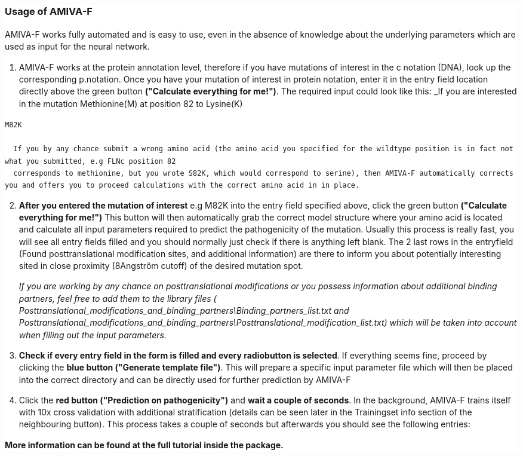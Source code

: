 ### Usage of AMIVA-F

AMIVA-F works fully automated and is easy to use, even in the absence of knowledge about the underlying parameters which are used as input for the neural network.

   1) AMIVA-F works at the protein annotation level, therefore if you have mutations of interest in the c notation (DNA), look up the corresponding p.notation.
      Once you have your mutation of interest in protein notation, enter it in the entry field location directly above the green button **("Calculate everything for me!")**.
      The required input could look like this:
      _If you are interested in the mutation Methionine(M) at position 82 to Lysine(K) 

	M82K             

      If you by any chance submit a wrong amino acid (the amino acid you specified for the wildtype position is in fact not what you submitted, e.g FLNc position 82
      corresponds to methionine, but you wrote S82K, which would correspond to serine), then AMIVA-F automatically corrects you and offers you to proceed calculations with the correct amino acid in in place.

   2) **After you entered the mutation of interest** e.g M82K into the entry field specified above, click the green button **("Calculate everything for me!")**
      This button will then automatically grab the correct model structure where your amino acid is located and calculate all input parameters required to predict the pathogenicity of the mutation.
      Usually this process is really fast, you will see all entry fields filled and you should normally just check if there is anything left blank.
      The 2 last rows in the entryfield (Found posttranslational modification sites, and additional information) are there to inform you about potentially interesting sited in close proximity (8Angström cutoff) of the desired mutation spot.
      
      _If you are working by any chance on posttranslational modifications or you possess information about additional binding partners, feel free to add them to the library files ( 
      Posttranslational_modifications_and_binding_partners\Binding_partners_list.txt and Posttranslational_modifications_and_binding_partners\Posttranslational_modification_list.txt) which will be taken into account when filling out the input parameters._
   
   3) **Check if every entry field in the form is filled and every radiobutton is selected**.
      If everything seems fine, proceed by clicking the **blue button ("Generate template file")**.
      This will prepare a specific input parameter file which will then be placed into the correct directory and can be directly used for further prediction by AMIVA-F


   4) Click the **red button ("Prediction on pathogenicity")** and **wait a couple of seconds**.
      In the background, AMIVA-F trains itself with 10x cross validation with additional stratification (details can be seen later in the Trainingset info section of the neighbouring button).
      This process takes a couple of seconds but afterwards you should see the following entries:




**More information can be found at the full tutorial inside the package.**
